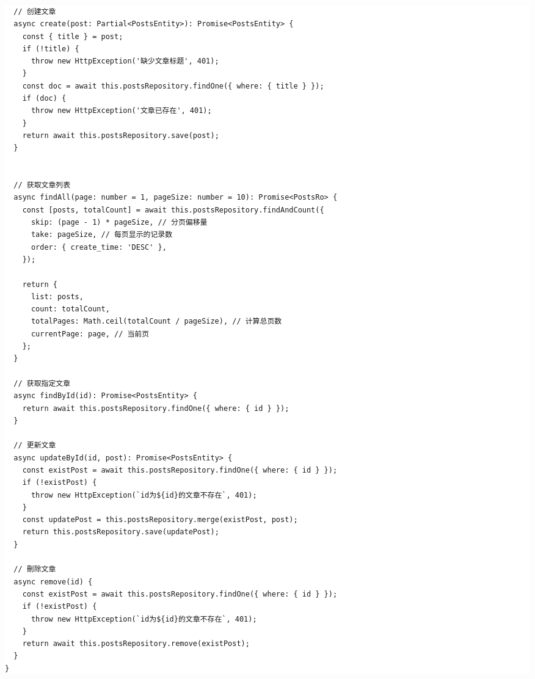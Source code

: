       // 创建文章
      async create(post: Partial<PostsEntity>): Promise<PostsEntity> {
        const { title } = post;
        if (!title) {
          throw new HttpException('缺少文章标题', 401);
        }
        const doc = await this.postsRepository.findOne({ where: { title } });
        if (doc) {
          throw new HttpException('文章已存在', 401);
        }
        return await this.postsRepository.save(post);
      }


      // 获取文章列表
      async findAll(page: number = 1, pageSize: number = 10): Promise<PostsRo> {
        const [posts, totalCount] = await this.postsRepository.findAndCount({
          skip: (page - 1) * pageSize, // 分页偏移量
          take: pageSize, // 每页显示的记录数
          order: { create_time: 'DESC' },
        });

        return {
          list: posts,
          count: totalCount,
          totalPages: Math.ceil(totalCount / pageSize), // 计算总页数
          currentPage: page, // 当前页
        };
      }

      // 获取指定文章
      async findById(id): Promise<PostsEntity> {
        return await this.postsRepository.findOne({ where: { id } });
      }

      // 更新文章
      async updateById(id, post): Promise<PostsEntity> {
        const existPost = await this.postsRepository.findOne({ where: { id } });
        if (!existPost) {
          throw new HttpException(`id为${id}的文章不存在`, 401);
        }
        const updatePost = this.postsRepository.merge(existPost, post);
        return this.postsRepository.save(updatePost);
      }

      // 刪除文章
      async remove(id) {
        const existPost = await this.postsRepository.findOne({ where: { id } });
        if (!existPost) {
          throw new HttpException(`id为${id}的文章不存在`, 401);
        }
        return await this.postsRepository.remove(existPost);
      }
    }
